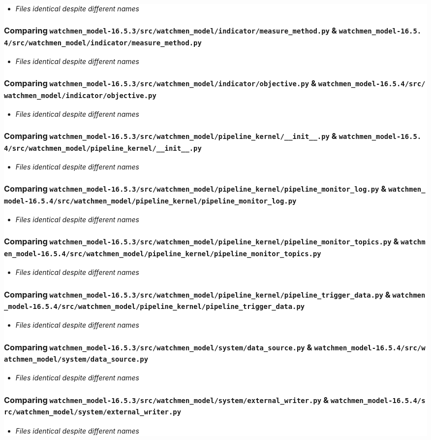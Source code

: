  * *Files identical despite different names*

### Comparing `watchmen_model-16.5.3/src/watchmen_model/indicator/measure_method.py` & `watchmen_model-16.5.4/src/watchmen_model/indicator/measure_method.py`

 * *Files identical despite different names*

### Comparing `watchmen_model-16.5.3/src/watchmen_model/indicator/objective.py` & `watchmen_model-16.5.4/src/watchmen_model/indicator/objective.py`

 * *Files identical despite different names*

### Comparing `watchmen_model-16.5.3/src/watchmen_model/pipeline_kernel/__init__.py` & `watchmen_model-16.5.4/src/watchmen_model/pipeline_kernel/__init__.py`

 * *Files identical despite different names*

### Comparing `watchmen_model-16.5.3/src/watchmen_model/pipeline_kernel/pipeline_monitor_log.py` & `watchmen_model-16.5.4/src/watchmen_model/pipeline_kernel/pipeline_monitor_log.py`

 * *Files identical despite different names*

### Comparing `watchmen_model-16.5.3/src/watchmen_model/pipeline_kernel/pipeline_monitor_topics.py` & `watchmen_model-16.5.4/src/watchmen_model/pipeline_kernel/pipeline_monitor_topics.py`

 * *Files identical despite different names*

### Comparing `watchmen_model-16.5.3/src/watchmen_model/pipeline_kernel/pipeline_trigger_data.py` & `watchmen_model-16.5.4/src/watchmen_model/pipeline_kernel/pipeline_trigger_data.py`

 * *Files identical despite different names*

### Comparing `watchmen_model-16.5.3/src/watchmen_model/system/data_source.py` & `watchmen_model-16.5.4/src/watchmen_model/system/data_source.py`

 * *Files identical despite different names*

### Comparing `watchmen_model-16.5.3/src/watchmen_model/system/external_writer.py` & `watchmen_model-16.5.4/src/watchmen_model/system/external_writer.py`

 * *Files identical despite different names*
